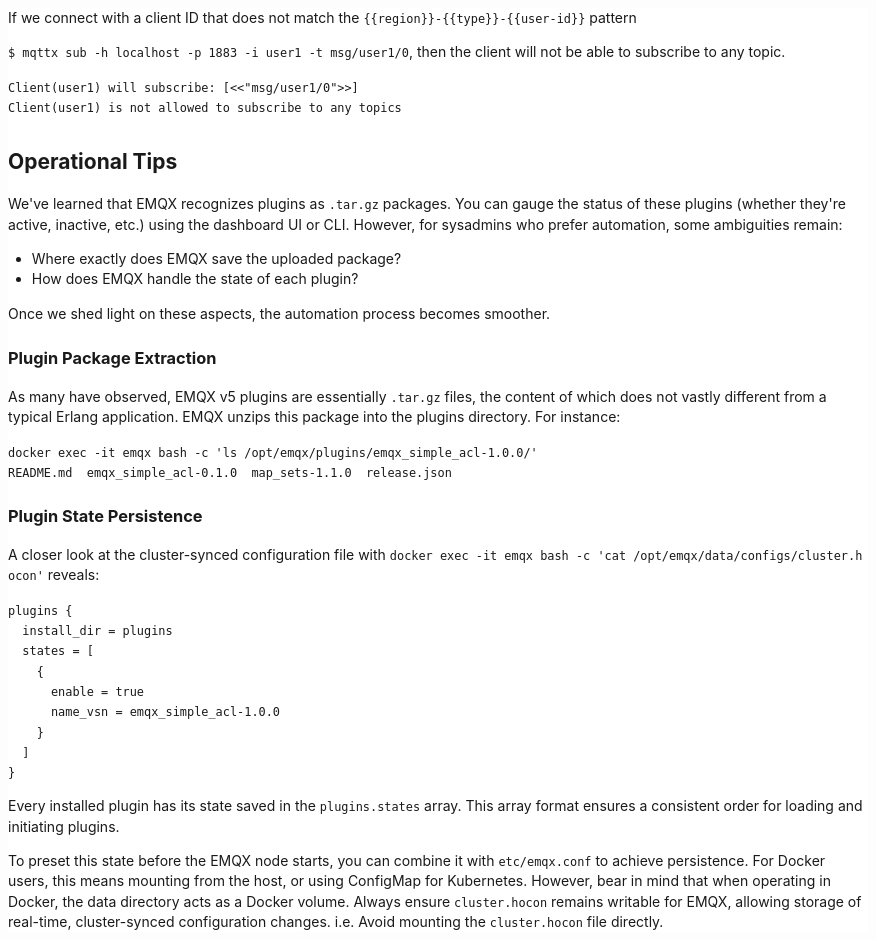 If we connect with a client ID that does not match the `{{region}}-{{type}}-{{user-id}}` pattern

`$ mqttx sub -h localhost -p 1883 -i user1 -t msg/user1/0`, then the client will not be able to subscribe to any topic.

```
Client(user1) will subscribe: [<<"msg/user1/0">>]
Client(user1) is not allowed to subscribe to any topics
```

## Operational Tips

We've learned that EMQX recognizes plugins as `.tar.gz` packages. You can gauge the status of these plugins (whether they're active, inactive, etc.) using the dashboard UI or CLI. However, for sysadmins who prefer automation, some ambiguities remain:

- Where exactly does EMQX save the uploaded package?
- How does EMQX handle the state of each plugin?

Once we shed light on these aspects, the automation process becomes smoother.

### Plugin Package Extraction

As many have observed, EMQX v5 plugins are essentially `.tar.gz` files, the content of which does not vastly different from a typical Erlang application. EMQX unzips this package into the plugins directory. For instance:

```
docker exec -it emqx bash -c 'ls /opt/emqx/plugins/emqx_simple_acl-1.0.0/'
README.md  emqx_simple_acl-0.1.0  map_sets-1.1.0  release.json
```

### Plugin State Persistence

A closer look at the cluster-synced configuration file with `docker exec -it emqx bash -c 'cat /opt/emqx/data/configs/cluster.hocon'` reveals:

```
plugins {
  install_dir = plugins
  states = [
    {
      enable = true
      name_vsn = emqx_simple_acl-1.0.0
    }
  ]
}
```

Every installed plugin has its state saved in the `plugins.states` array. This array format ensures a consistent order for loading and initiating plugins.

To preset this state before the EMQX node starts, you can combine it with `etc/emqx.conf` to achieve persistence. For Docker users, this means mounting from the host, or using ConfigMap for Kubernetes. However, bear in mind that when operating in Docker, the data directory acts as a Docker volume. Always ensure `cluster.hocon` remains writable for EMQX, allowing storage of real-time, cluster-synced configuration changes. i.e. Avoid mounting the `cluster.hocon` file directly.
